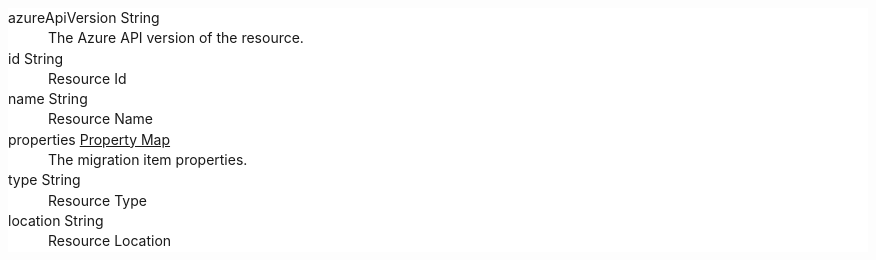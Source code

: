 <div>
<pulumi-choosable type="language" values="yaml">
<dl class="resources-properties"><dt class="property-"
            title="">
        <span id="azureapiversion_yaml">
<a data-swiftype-name="resource-property" data-swiftype-type="text" href="#azureapiversion_yaml" style="color: inherit; text-decoration: inherit;">azure<wbr>Api<wbr>Version</a>
</span>
        <span class="property-indicator"></span>
        <span class="property-type">String</span>
    </dt>
    <dd>The Azure API version of the resource.</dd><dt class="property-"
            title="">
        <span id="id_yaml">
<a data-swiftype-name="resource-property" data-swiftype-type="text" href="#id_yaml" style="color: inherit; text-decoration: inherit;">id</a>
</span>
        <span class="property-indicator"></span>
        <span class="property-type">String</span>
    </dt>
    <dd>Resource Id</dd><dt class="property-"
            title="">
        <span id="name_yaml">
<a data-swiftype-name="resource-property" data-swiftype-type="text" href="#name_yaml" style="color: inherit; text-decoration: inherit;">name</a>
</span>
        <span class="property-indicator"></span>
        <span class="property-type">String</span>
    </dt>
    <dd>Resource Name</dd><dt class="property-"
            title="">
        <span id="properties_yaml">
<a data-swiftype-name="resource-property" data-swiftype-type="text" href="#properties_yaml" style="color: inherit; text-decoration: inherit;">properties</a>
</span>
        <span class="property-indicator"></span>
        <span class="property-type"><a href="#migrationitempropertiesresponse">Property Map</a></span>
    </dt>
    <dd>The migration item properties.</dd><dt class="property-"
            title="">
        <span id="type_yaml">
<a data-swiftype-name="resource-property" data-swiftype-type="text" href="#type_yaml" style="color: inherit; text-decoration: inherit;">type</a>
</span>
        <span class="property-indicator"></span>
        <span class="property-type">String</span>
    </dt>
    <dd>Resource Type</dd><dt class="property-"
            title="">
        <span id="location_yaml">
<a data-swiftype-name="resource-property" data-swiftype-type="text" href="#location_yaml" style="color: inherit; text-decoration: inherit;">location</a>
</span>
        <span class="property-indicator"></span>
        <span class="property-type">String</span>
    </dt>
    <dd>Resource Location</dd></dl>
</pulumi-choosable>
</div>
